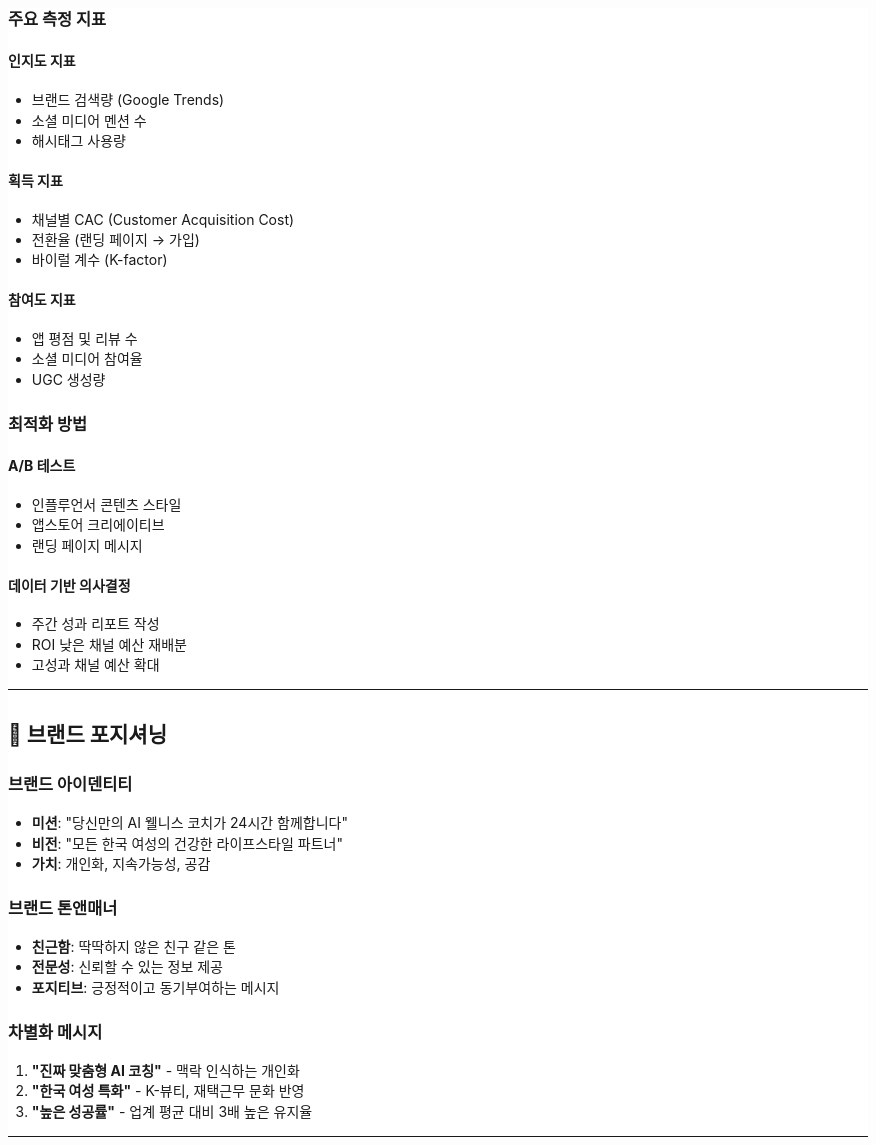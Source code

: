 ### **주요 측정 지표**

#### **인지도 지표**
- 브랜드 검색량 (Google Trends)
- 소셜 미디어 멘션 수
- 해시태그 사용량

#### **획득 지표**
- 채널별 CAC (Customer Acquisition Cost)
- 전환율 (랜딩 페이지 → 가입)
- 바이럴 계수 (K-factor)

#### **참여도 지표**
- 앱 평점 및 리뷰 수
- 소셜 미디어 참여율
- UGC 생성량

### **최적화 방법**

#### **A/B 테스트**
- 인플루언서 콘텐츠 스타일
- 앱스토어 크리에이티브
- 랜딩 페이지 메시지

#### **데이터 기반 의사결정**
- 주간 성과 리포트 작성
- ROI 낮은 채널 예산 재배분
- 고성과 채널 예산 확대

---

## 🎯 **브랜드 포지셔닝**

### **브랜드 아이덴티티**
- **미션**: "당신만의 AI 웰니스 코치가 24시간 함께합니다"
- **비전**: "모든 한국 여성의 건강한 라이프스타일 파트너"
- **가치**: 개인화, 지속가능성, 공감

### **브랜드 톤앤매너**
- **친근함**: 딱딱하지 않은 친구 같은 톤
- **전문성**: 신뢰할 수 있는 정보 제공
- **포지티브**: 긍정적이고 동기부여하는 메시지

### **차별화 메시지**
1. **"진짜 맞춤형 AI 코칭"** - 맥락 인식하는 개인화
2. **"한국 여성 특화"** - K-뷰티, 재택근무 문화 반영
3. **"높은 성공률"** - 업계 평균 대비 3배 높은 유지율

---
